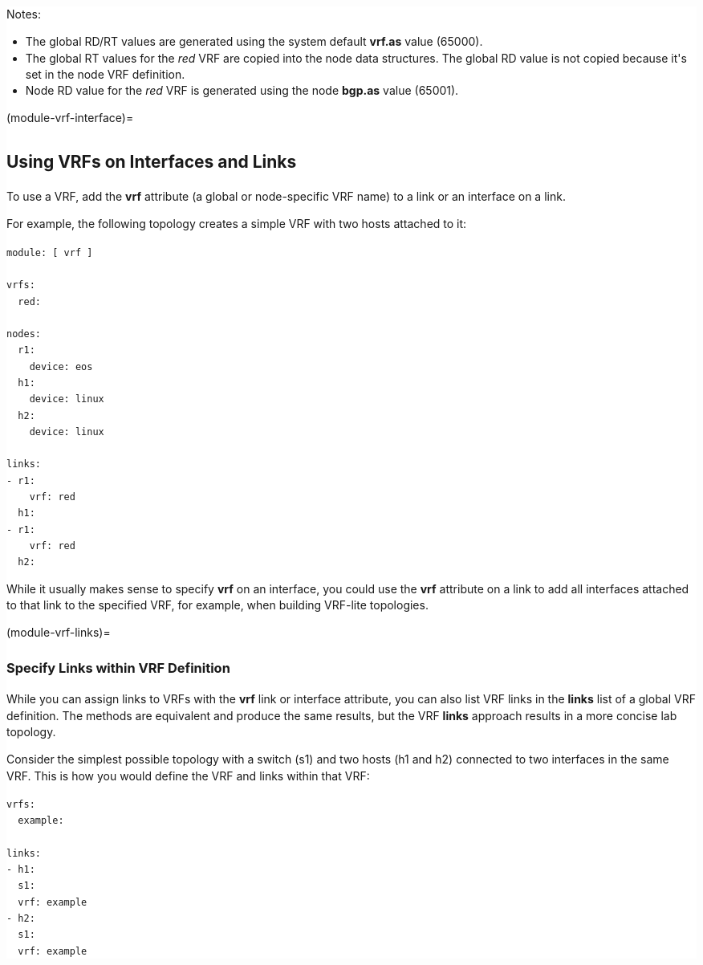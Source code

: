 Notes:

* The global RD/RT values are generated using the system default **vrf.as** value (65000).
* The global RT values for the *red* VRF are copied into the node data structures. The global RD value is not copied because it's set in the node VRF definition.
* Node RD value for the *red* VRF is generated using the node **bgp.as** value (65001).

(module-vrf-interface)=
## Using VRFs on Interfaces and Links

To use a VRF, add the **vrf** attribute (a global or node-specific VRF name) to a link or an interface on a link.

For example, the following topology creates a simple VRF with two hosts attached to it:

```
module: [ vrf ]

vrfs:
  red:

nodes:
  r1:
    device: eos
  h1:
    device: linux
  h2:
    device: linux

links:
- r1:
    vrf: red
  h1:
- r1:
    vrf: red
  h2:
```

While it usually makes sense to specify **vrf** on an interface, you could use the **vrf** attribute on a link to add all interfaces attached to that link to the specified VRF, for example, when building VRF-lite topologies.

(module-vrf-links)=
### Specify Links within VRF Definition

While you can assign links to VRFs with the **vrf** link or interface attribute, you can also list VRF links in the **links** list of a global VRF definition. The methods are equivalent and produce the same results, but the VRF **links** approach results in a more concise lab topology.

Consider the simplest possible topology with a switch (s1) and two hosts (h1 and h2) connected to two interfaces in the same VRF. This is how you would define the VRF and links within that VRF:

```
vrfs:
  example:
  
links:
- h1:
  s1:
  vrf: example
- h2:
  s1:
  vrf: example
```


[^18v]: Includes Cisco CSR 1000v and Cisco Catalyst 8000v
[^Junos]: Includes vMX, vSRX, vPTX and vJunos-switch
[^ELB]: That's how some people implement inter-VRF route leaking. You don't want to know the details ;)